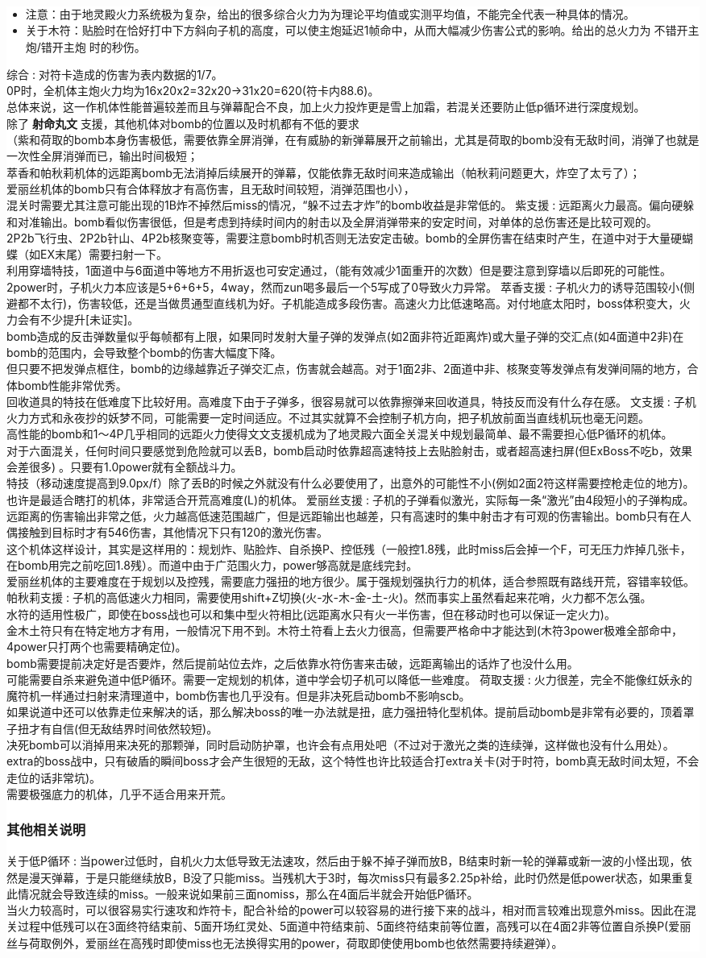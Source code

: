 

- 注意：由于地灵殿火力系统极为复杂，给出的很多综合火力为为理论平均值或实测平均值，不能完全代表一种具体的情况。
- 关于木符：贴脸时在恰好打中下方斜向子机的高度，可以使主炮延迟1帧命中，从而大幅减少伤害公式的影响。给出的总火力为 不错开主炮/错开主炮 时的秒伤。

综合
: 对符卡造成的伤害为表内数据的1/7。  
0P时，全机体主炮火力均为16x20x2=32x20-&gt;31x20=620(符卡内88.6)。  
总体来说，这一作机体性能普遍较差而且与弹幕配合不良，加上火力投炸更是雪上加霜，若混关还要防止低p循环进行深度规划。  
除了 **射命丸文** 支援，其他机体对bomb的位置以及时机都有不低的要求  
（紫和荷取的bomb本身伤害极低，需要依靠全屏消弹，在有威胁的新弹幕展开之前输出，尤其是荷取的bomb没有无敌时间，消弹了也就是一次性全屏消弹而已，输出时间极短；  
萃香和帕秋莉机体的远距离bomb无法消掉后续展开的弹幕，仅能依靠无敌时间来造成输出（帕秋莉问题更大，炸空了太亏了）；  
爱丽丝机体的bomb只有合体释放才有高伤害，且无敌时间较短，消弹范围也小），  
混关时需要尤其注意可能出现的1B炸不掉然后miss的情况，“躲不过去才炸”的bomb收益是非常低的。
紫支援
: 远距离火力最高。偏向硬躲和对准输出。bomb看似伤害很低，但是考虑到持续时间内的射击以及全屏消弹带来的安定时间，对单体的总伤害还是比较可观的。  
2P2b飞行虫、2P2b针山、4P2b核聚变等，需要注意bomb时机否则无法安定击破。bomb的全屏伤害在结束时产生，在道中对于大量硬蝴蝶（如EX末尾）需要扫射一下。  
利用穿墙特技，1面道中与6面道中等地方不用折返也可安定通过，（能有效减少1面重开的次数）但是要注意到穿墙以后即死的可能性。  
2power时，子机火力本应该是5+6+6+5，4way，然而zun喝多最后一个5写成了0导致火力异常。
萃香支援
: 子机火力的诱导范围较小(侧避都不太行)，伤害较低，还是当做贯通型直线机为好。子机能造成多段伤害。高速火力比低速略高。对付地底太阳时，boss体积变大，火力会有不少提升[未证实]。  
bomb造成的反击弹数量似乎每帧都有上限，如果同时发射大量子弹的发弹点(如2面非符近距离炸)或大量子弹的交汇点(如4面道中2非)在bomb的范围内，会导致整个bomb的伤害大幅度下降。  
但只要不把发弹点框住，bomb的边缘越靠近子弹交汇点，伤害就会越高。对于1面2非、2面道中非、核聚变等发弹点有发弹间隔的地方，合体bomb性能非常优秀。  
回收道具的特技在低难度下比较好用。高难度下由于子弹多，很容易就可以依靠擦弹来回收道具，特技反而没有什么存在感。
文支援
: 子机火力方式和永夜抄的妖梦不同，可能需要一定时间适应。不过其实就算不会控制子机方向，把子机放前面当直线机玩也毫无问题。  
高性能的bomb和1～4P几乎相同的远距火力使得文文支援机成为了地灵殿六面全关混关中规划最简单、最不需要担心低P循环的机体。  
对于六面混关，任何时间只要感觉到危险就可以丢B，bomb启动时依靠超高速特技上去贴脸射击，或者超高速扫屏(但ExBoss不吃b，效果会差很多) 。只要有1.0power就有全额战斗力。  
特技（移动速度提高到9.0px/f）除了丢B的时候之外就没有什么必要使用了，出意外的可能性不小(例如2面2符这样需要控枪走位的地方)。也许是最适合瞎打的机体，非常适合开荒高难度(L)的机体。
爱丽丝支援
: 子机的子弹看似激光，实际每一条“激光”由4段短小的子弹构成。  
远距离的伤害输出非常之低，火力越高低速范围越广，但是远距输出也越差，只有高速时的集中射击才有可观的伤害输出。bomb只有在人偶接触到目标时才有546伤害，其他情况下只有120的激光伤害。  
这个机体这样设计，其实是这样用的：规划炸、贴脸炸、自杀换P、控低残（一般控1.8残，此时miss后会掉一个F，可无压力炸掉几张卡，在bomb用完之前吃回1.8残）。而道中由于广范围火力，power够高就是底线完封。  
爱丽丝机体的主要难度在于规划以及控残，需要底力强扭的地方很少。属于强规划强执行力的机体，适合参照既有路线开荒，容错率较低。
帕秋莉支援
: 子机的高低速火力相同，需要使用shift+Z切换(火-水-木-金-土-火)。然而事实上虽然看起来花哨，火力都不怎么强。  
水符的适用性极广，即使在boss战也可以和集中型火符相比(远距离水只有火一半伤害，但在移动时也可以保证一定火力)。  
金木土符只有在特定地方才有用，一般情况下用不到。木符土符看上去火力很高，但需要严格命中才能达到(木符3power极难全部命中，4power只打两个也需要精确定位)。  
bomb需要提前决定好是否要炸，然后提前站位去炸，之后依靠水符伤害来击破，远距离输出的话炸了也没什么用。  
可能需要自杀来避免道中低P循环。需要一定规划的机体，道中学会切子机可以降低一些难度。
荷取支援
: 火力很差，完全不能像红妖永的魔符机一样通过扫射来清理道中，bomb伤害也几乎没有。但是非决死启动bomb不影响scb。  
如果说道中还可以依靠走位来解决的话，那么解决boss的唯一办法就是扭，底力强扭特化型机体。提前启动bomb是非常有必要的，顶着罩子扭才有自信(但无敌结界时间依然较短)。  
决死bomb可以消掉用来决死的那颗弹，同时启动防护罩，也许会有点用处吧（不过对于激光之类的连续弹，这样做也没有什么用处）。  
extra的boss战中，只有破盾的瞬间boss才会产生很短的无敌，这个特性也许比较适合打extra关卡(对于时符，bomb真无敌时间太短，不会走位的话非常坑)。  
需要极强底力的机体，几乎不适合用来开荒。



### 其他相关说明
关于低P循环
: 当power过低时，自机火力太低导致无法速攻，然后由于躲不掉子弹而放B，B结束时新一轮的弹幕或新一波的小怪出现，依然是漫天弹幕，于是只能继续放B，B没了只能miss。当残机大于3时，每次miss只有最多2.25p补给，此时仍然是低power状态，如果重复此情况就会导致连续的miss。一般来说如果前三面nomiss，那么在4面后半就会开始低P循环。  
当火力较高时，可以很容易实行速攻和炸符卡，配合补给的power可以较容易的进行接下来的战斗，相对而言较难出现意外miss。因此在混关过程中低残可以在3面终符结束前、5面开场红灵处、5面道中符结束前、5面终符结束前等位置，高残可以在4面2非等位置自杀换P(爱丽丝与荷取例外，爱丽丝在高残时即使miss也无法换得实用的power，荷取即使使用bomb也依然需要持续避弹）。


[^cite_note-1]: 参见https://www.bilibili.com/video/BV1bd4y137xq